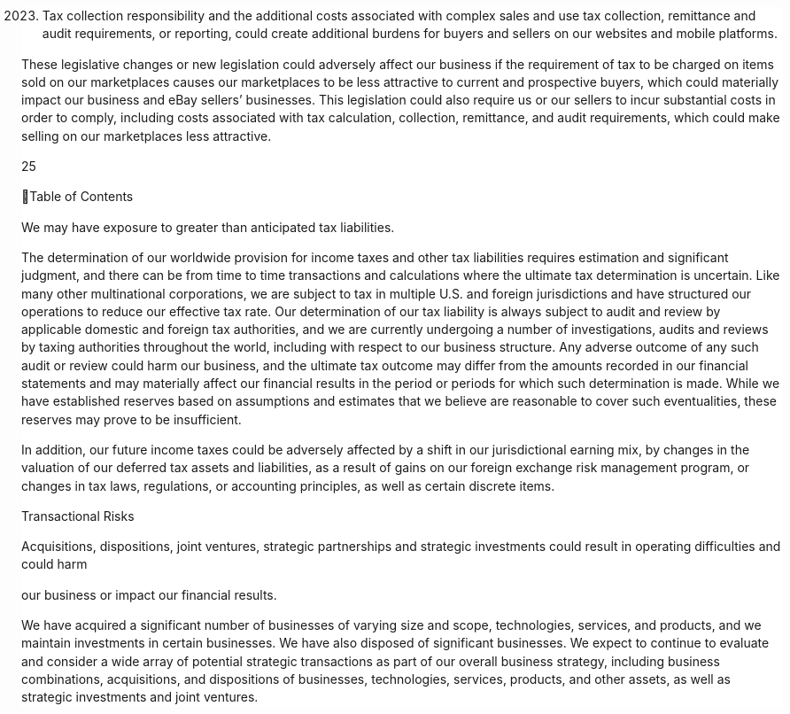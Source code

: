 2023. Tax collection responsibility and the additional costs associated with complex sales and use tax collection, remittance and audit requirements,
or reporting, could create additional burdens for buyers and sellers on our websites and mobile platforms.

These legislative changes or new legislation could adversely affect our business if the requirement of tax to be charged on items sold on our
marketplaces causes our marketplaces to be less attractive to current and prospective buyers, which could materially impact our business and eBay
sellers’ businesses. This legislation could also require us or our sellers to incur substantial costs in order to comply, including costs associated with
tax calculation, collection, remittance, and audit requirements, which could make selling on our marketplaces less attractive.

25

Table of Contents

We may have exposure to greater than anticipated tax liabilities.

The determination of our worldwide provision for income taxes and other tax liabilities requires estimation and significant judgment, and there
can be from time to time transactions and calculations where the ultimate tax determination is uncertain. Like many other multinational corporations,
we are subject to tax in multiple U.S. and foreign jurisdictions and have structured our operations to reduce our effective tax rate. Our determination
of our tax liability is always subject to audit and review by applicable domestic and foreign tax authorities, and we are currently undergoing a number
of  investigations,  audits  and  reviews  by  taxing  authorities  throughout  the  world,  including  with  respect  to  our  business  structure.  Any  adverse
outcome of any such audit or review could harm our business, and the ultimate tax outcome may differ from the amounts recorded in our financial
statements and may materially affect our financial results in the period or periods for which such determination is made. While we have established
reserves  based  on  assumptions  and  estimates  that  we  believe  are  reasonable  to  cover  such  eventualities,  these  reserves  may  prove  to  be
insufficient.

In addition, our future income taxes could be adversely affected by a shift in our jurisdictional earning mix, by changes in the valuation of our
deferred tax assets and liabilities, as a result of gains on our foreign exchange risk management program, or changes in tax laws, regulations, or
accounting principles, as well as certain discrete items.

Transactional Risks

Acquisitions, dispositions, joint ventures, strategic partnerships and strategic investments could result in operating difficulties and could harm

our business or impact our financial results.

We  have  acquired  a  significant  number  of  businesses  of  varying  size  and  scope,  technologies,  services,  and  products,  and  we  maintain
investments in certain businesses. We have also disposed of significant businesses. We expect to continue to evaluate and consider a wide array of
potential  strategic  transactions  as  part  of  our  overall  business  strategy,  including  business  combinations,  acquisitions,  and  dispositions  of
businesses, technologies, services, products, and other assets, as well as strategic investments and joint ventures.

